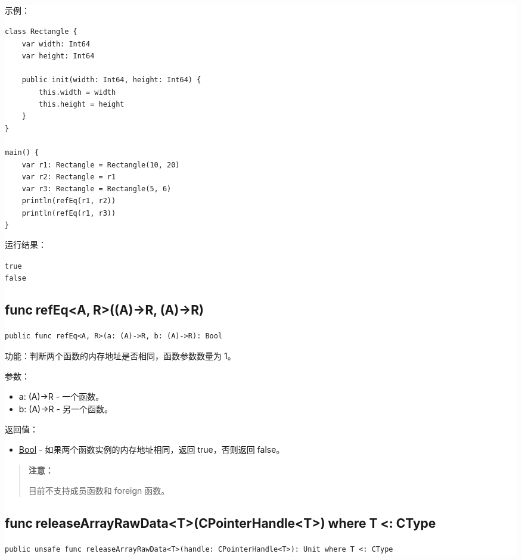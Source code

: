 示例：


```cangjie
class Rectangle {
    var width: Int64
    var height: Int64

    public init(width: Int64, height: Int64) {
        this.width = width
        this.height = height
    }
}

main() {
    var r1: Rectangle = Rectangle(10, 20)
    var r2: Rectangle = r1
    var r3: Rectangle = Rectangle(5, 6)
    println(refEq(r1, r2))
    println(refEq(r1, r3))
}
```

运行结果：

```text
true
false
```

## func refEq\<A, R>((A)->R, (A)->R)

```cangjie
public func refEq<A, R>(a: (A)->R, b: (A)->R): Bool
```

功能：判断两个函数的内存地址是否相同，函数参数数量为 1。

参数：

- a: (A)->R - 一个函数。
- b: (A)->R - 另一个函数。

返回值：

- [Bool](core_package_intrinsics.md#bool) - 如果两个函数实例的内存地址相同，返回 true，否则返回 false。

> **注意：**
>
> 目前不支持成员函数和 foreign 函数。

## func releaseArrayRawData\<T>(CPointerHandle\<T>) where T <: CType

```cangjie
public unsafe func releaseArrayRawData<T>(handle: CPointerHandle<T>): Unit where T <: CType
```
